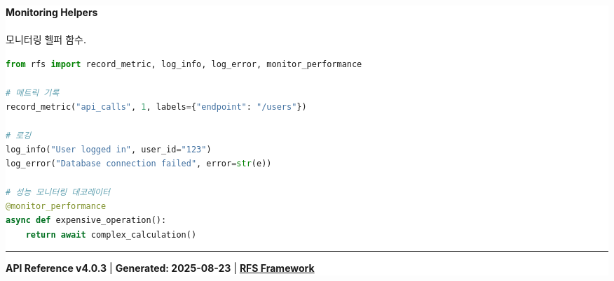 #### Monitoring Helpers
모니터링 헬퍼 함수.

```python
from rfs import record_metric, log_info, log_error, monitor_performance

# 메트릭 기록
record_metric("api_calls", 1, labels={"endpoint": "/users"})

# 로깅
log_info("User logged in", user_id="123")
log_error("Database connection failed", error=str(e))

# 성능 모니터링 데코레이터
@monitor_performance
async def expensive_operation():
    return await complex_calculation()
```

---

**API Reference v4.0.3** | **Generated: 2025-08-23** | **[RFS Framework](https://rfs-framework.dev)**
